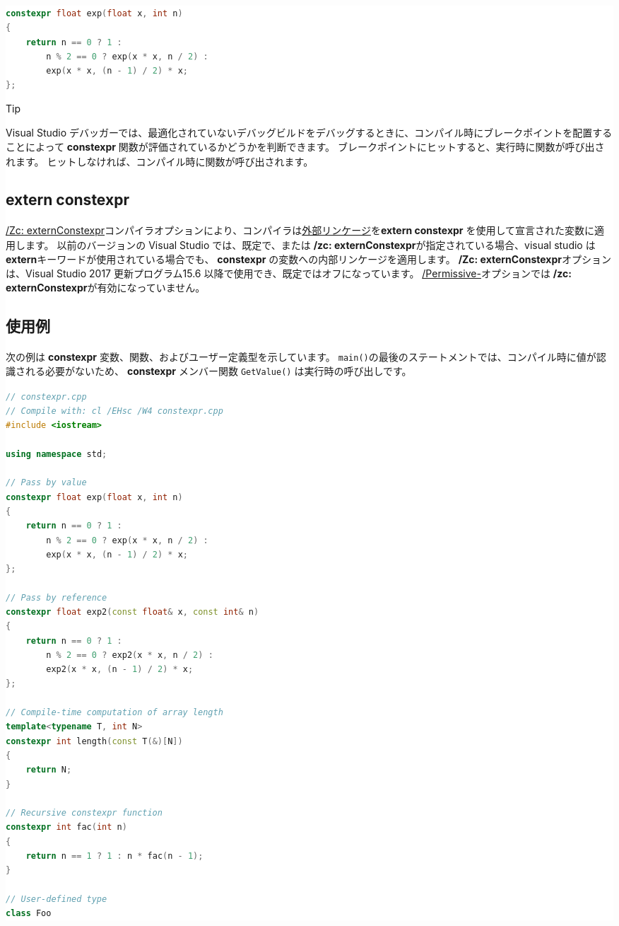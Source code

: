 ```cpp
constexpr float exp(float x, int n)
{
    return n == 0 ? 1 :
        n % 2 == 0 ? exp(x * x, n / 2) :
        exp(x * x, (n - 1) / 2) * x;
};
```

> [!TIP]
> Visual Studio デバッガーでは、最適化されていないデバッグビルドをデバッグするときに、コンパイル時にブレークポイントを配置することによって **constexpr** 関数が評価されているかどうかを判断できます。 ブレークポイントにヒットすると、実行時に関数が呼び出されます。  ヒットしなければ、コンパイル時に関数が呼び出されます。

## <a name="extern-opno-locconstexpr"></a>extern constexpr

[/Zc: externConstexpr](../build/reference/zc-externconstexpr.md)コンパイラオプションにより、コンパイラは[外部リンケージ](../c-language/external-linkage.md)を**extern constexpr** を使用して宣言された変数に適用します。 以前のバージョンの Visual Studio では、既定で、または **/zc: externConstexpr**が指定されている場合、visual studio は**extern**キーワードが使用されている場合でも、 **constexpr** の変数への内部リンケージを適用します。 **/Zc: externConstexpr**オプションは、Visual Studio 2017 更新プログラム15.6 以降で使用でき、既定ではオフになっています。 [/Permissive-](../build/reference/permissive-standards-conformance.md)オプションでは **/zc: externConstexpr**が有効になっていません。

## <a name="example"></a>使用例

次の例は **constexpr** 変数、関数、およびユーザー定義型を示しています。 `main()`の最後のステートメントでは、コンパイル時に値が認識される必要がないため、 **constexpr** メンバー関数 `GetValue()` は実行時の呼び出しです。

```cpp
// constexpr.cpp
// Compile with: cl /EHsc /W4 constexpr.cpp
#include <iostream>

using namespace std;

// Pass by value
constexpr float exp(float x, int n)
{
    return n == 0 ? 1 :
        n % 2 == 0 ? exp(x * x, n / 2) :
        exp(x * x, (n - 1) / 2) * x;
};

// Pass by reference
constexpr float exp2(const float& x, const int& n)
{
    return n == 0 ? 1 :
        n % 2 == 0 ? exp2(x * x, n / 2) :
        exp2(x * x, (n - 1) / 2) * x;
};

// Compile-time computation of array length
template<typename T, int N>
constexpr int length(const T(&)[N])
{
    return N;
}

// Recursive constexpr function
constexpr int fac(int n)
{
    return n == 1 ? 1 : n * fac(n - 1);
}

// User-defined type
class Foo
```